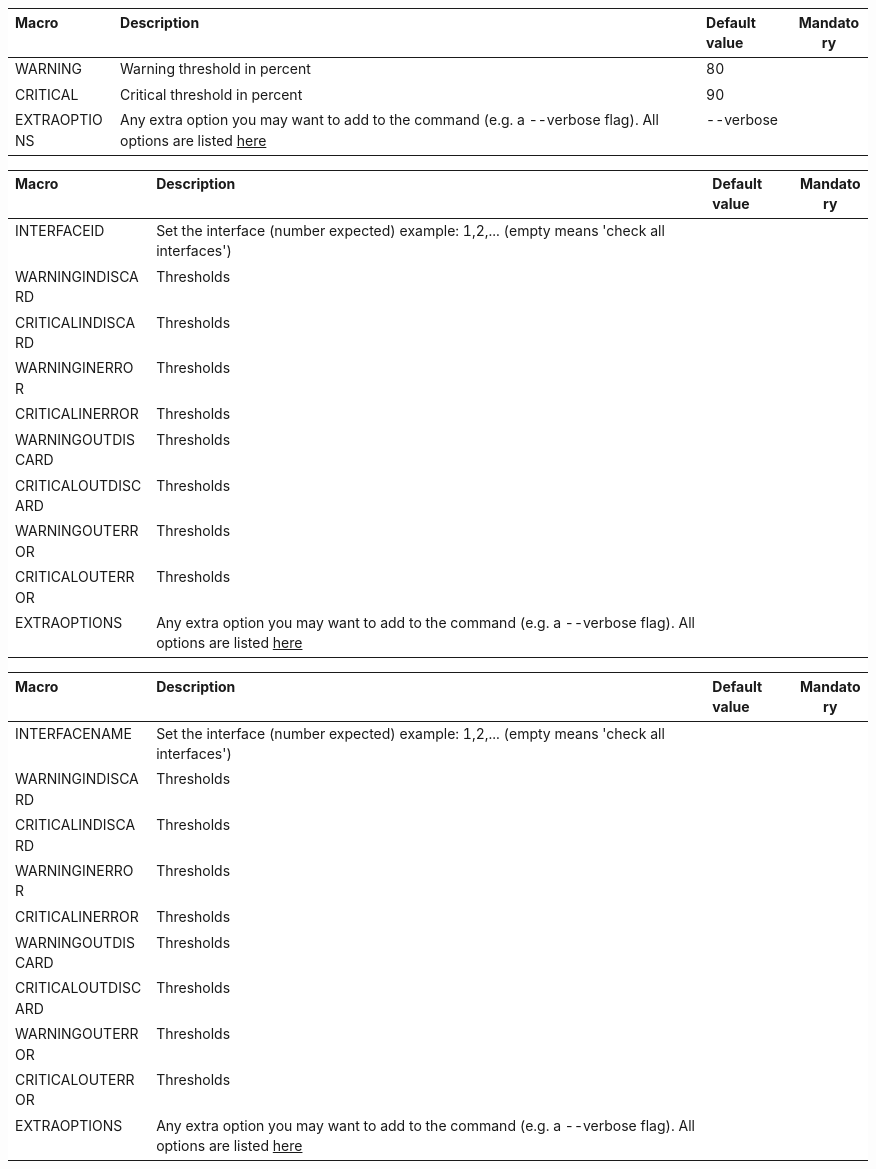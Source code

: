 </TabItem>
<TabItem value="Memory" label="Memory">

| Macro        | Description                                                                                 | Default value     | Mandatory   |
|:-------------|:--------------------------------------------------------------------------------------------|:------------------|:-----------:|
| WARNING      | Warning threshold in percent                                                                | 80                |             |
| CRITICAL     | Critical threshold in percent                                                               | 90                |             |
| EXTRAOPTIONS | Any extra option you may want to add to the command (e.g. a --verbose flag). All options are listed [here](#available-options) | --verbose         |             |

</TabItem>
<TabItem value="Packet-Errors-Generic-Id" label="Packet-Errors-Generic-Id">

| Macro              | Description                                                                                 | Default value     | Mandatory   |
|:-------------------|:--------------------------------------------------------------------------------------------|:------------------|:-----------:|
| INTERFACEID        | Set the interface (number expected) example: 1,2,... (empty means 'check all interfaces')   |                   |             |
| WARNINGINDISCARD   | Thresholds                                                                                  |                   |             |
| CRITICALINDISCARD  | Thresholds                                                                                  |                   |             |
| WARNINGINERROR     | Thresholds                                                                                  |                   |             |
| CRITICALINERROR    | Thresholds                                                                                  |                   |             |
| WARNINGOUTDISCARD  | Thresholds                                                                                  |                   |             |
| CRITICALOUTDISCARD | Thresholds                                                                                  |                   |             |
| WARNINGOUTERROR    | Thresholds                                                                                  |                   |             |
| CRITICALOUTERROR   | Thresholds                                                                                  |                   |             |
| EXTRAOPTIONS       | Any extra option you may want to add to the command (e.g. a --verbose flag). All options are listed [here](#available-options) |                   |             |

</TabItem>
<TabItem value="Packet-Errors-Generic-Name" label="Packet-Errors-Generic-Name">

| Macro              | Description                                                                                 | Default value     | Mandatory   |
|:-------------------|:--------------------------------------------------------------------------------------------|:------------------|:-----------:|
| INTERFACENAME      | Set the interface (number expected) example: 1,2,... (empty means 'check all interfaces')   |                   |             |
| WARNINGINDISCARD   | Thresholds                                                                                  |                   |             |
| CRITICALINDISCARD  | Thresholds                                                                                  |                   |             |
| WARNINGINERROR     | Thresholds                                                                                  |                   |             |
| CRITICALINERROR    | Thresholds                                                                                  |                   |             |
| WARNINGOUTDISCARD  | Thresholds                                                                                  |                   |             |
| CRITICALOUTDISCARD | Thresholds                                                                                  |                   |             |
| WARNINGOUTERROR    | Thresholds                                                                                  |                   |             |
| CRITICALOUTERROR   | Thresholds                                                                                  |                   |             |
| EXTRAOPTIONS       | Any extra option you may want to add to the command (e.g. a --verbose flag). All options are listed [here](#available-options) |                   |             |
